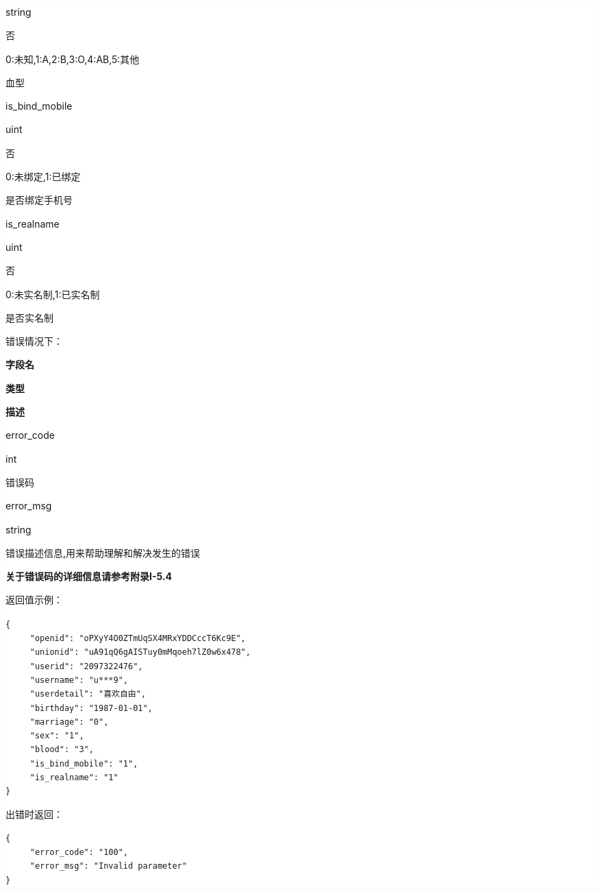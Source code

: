 string

否

0:未知,1:A,2:B,3:O,4:AB,5:其他

血型

is\_bind\_mobile

uint

否

0:未绑定,1:已绑定

是否绑定手机号

is\_realname

uint

否

0:未实名制,1:已实名制

是否实名制

错误情况下：

**字段名 **

**类型 **

**描述 **

error\_code 

int 

错误码 

error\_msg 

string 

错误描述信息,用来帮助理解和解决发生的错误 

**关于错误码的详细信息请参考附录Ⅰ-5.4** 

返回值示例：

    {    
         "openid": "oPXyY4O0ZTmUqSX4MRxYDDCccT6Kc9E",
         "unionid": "uA91qQ6gAISTuy0mMqoeh7lZ0w6x478",
         "userid": "2097322476",
         "username": "u***9",
         "userdetail": "喜欢自由", 
         "birthday": "1987-01-01",
         "marriage": "0",
         "sex": "1",
         "blood": "3",
         "is_bind_mobile": "1",
         "is_realname": "1" 
    }


出错时返回：

    {  
         "error_code": "100",  
         "error_msg": "Invalid parameter"   
    } 
